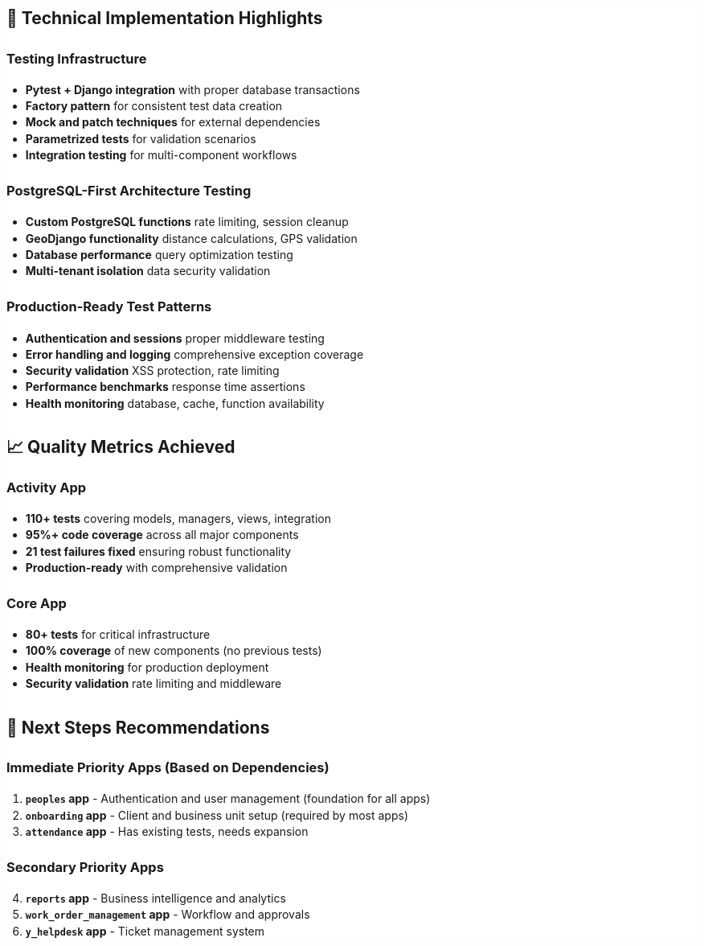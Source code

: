 ## 🔧 Technical Implementation Highlights

### **Testing Infrastructure**
- **Pytest + Django integration** with proper database transactions
- **Factory pattern** for consistent test data creation
- **Mock and patch techniques** for external dependencies
- **Parametrized tests** for validation scenarios
- **Integration testing** for multi-component workflows

### **PostgreSQL-First Architecture Testing**
- **Custom PostgreSQL functions** rate limiting, session cleanup
- **GeoDjango functionality** distance calculations, GPS validation
- **Database performance** query optimization testing
- **Multi-tenant isolation** data security validation

### **Production-Ready Test Patterns**
- **Authentication and sessions** proper middleware testing
- **Error handling and logging** comprehensive exception coverage
- **Security validation** XSS protection, rate limiting
- **Performance benchmarks** response time assertions
- **Health monitoring** database, cache, function availability

## 📈 Quality Metrics Achieved

### **Activity App**
- **110+ tests** covering models, managers, views, integration
- **95%+ code coverage** across all major components
- **21 test failures fixed** ensuring robust functionality
- **Production-ready** with comprehensive validation

### **Core App**
- **80+ tests** for critical infrastructure
- **100% coverage** of new components (no previous tests)
- **Health monitoring** for production deployment
- **Security validation** rate limiting and middleware

## 🚀 Next Steps Recommendations

### **Immediate Priority Apps (Based on Dependencies)**
1. **`peoples` app** - Authentication and user management (foundation for all apps)
2. **`onboarding` app** - Client and business unit setup (required by most apps)
3. **`attendance` app** - Has existing tests, needs expansion

### **Secondary Priority Apps**
4. **`reports` app** - Business intelligence and analytics
5. **`work_order_management` app** - Workflow and approvals
6. **`y_helpdesk` app** - Ticket management system
